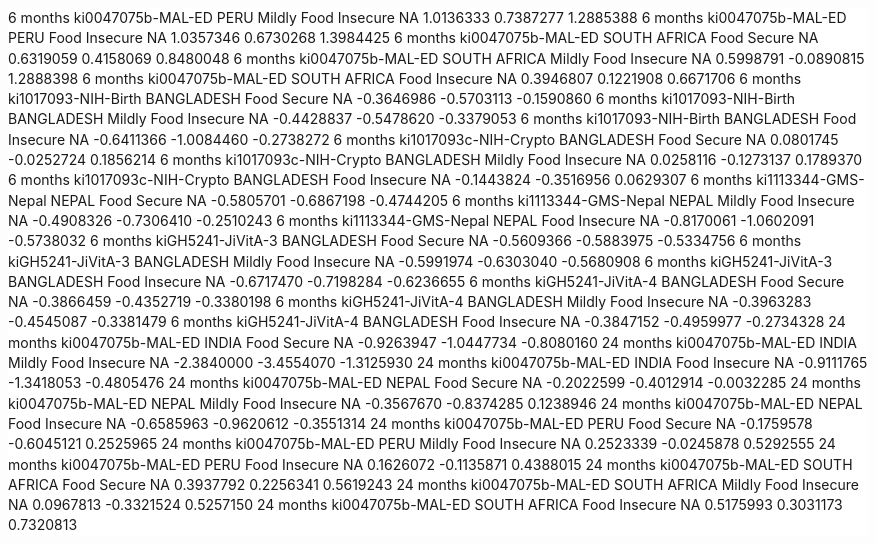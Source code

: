 6 months    ki0047075b-MAL-ED       PERU           Mildly Food Insecure   NA                 1.0136333    0.7387277    1.2885388
6 months    ki0047075b-MAL-ED       PERU           Food Insecure          NA                 1.0357346    0.6730268    1.3984425
6 months    ki0047075b-MAL-ED       SOUTH AFRICA   Food Secure            NA                 0.6319059    0.4158069    0.8480048
6 months    ki0047075b-MAL-ED       SOUTH AFRICA   Mildly Food Insecure   NA                 0.5998791   -0.0890815    1.2888398
6 months    ki0047075b-MAL-ED       SOUTH AFRICA   Food Insecure          NA                 0.3946807    0.1221908    0.6671706
6 months    ki1017093-NIH-Birth     BANGLADESH     Food Secure            NA                -0.3646986   -0.5703113   -0.1590860
6 months    ki1017093-NIH-Birth     BANGLADESH     Mildly Food Insecure   NA                -0.4428837   -0.5478620   -0.3379053
6 months    ki1017093-NIH-Birth     BANGLADESH     Food Insecure          NA                -0.6411366   -1.0084460   -0.2738272
6 months    ki1017093c-NIH-Crypto   BANGLADESH     Food Secure            NA                 0.0801745   -0.0252724    0.1856214
6 months    ki1017093c-NIH-Crypto   BANGLADESH     Mildly Food Insecure   NA                 0.0258116   -0.1273137    0.1789370
6 months    ki1017093c-NIH-Crypto   BANGLADESH     Food Insecure          NA                -0.1443824   -0.3516956    0.0629307
6 months    ki1113344-GMS-Nepal     NEPAL          Food Secure            NA                -0.5805701   -0.6867198   -0.4744205
6 months    ki1113344-GMS-Nepal     NEPAL          Mildly Food Insecure   NA                -0.4908326   -0.7306410   -0.2510243
6 months    ki1113344-GMS-Nepal     NEPAL          Food Insecure          NA                -0.8170061   -1.0602091   -0.5738032
6 months    kiGH5241-JiVitA-3       BANGLADESH     Food Secure            NA                -0.5609366   -0.5883975   -0.5334756
6 months    kiGH5241-JiVitA-3       BANGLADESH     Mildly Food Insecure   NA                -0.5991974   -0.6303040   -0.5680908
6 months    kiGH5241-JiVitA-3       BANGLADESH     Food Insecure          NA                -0.6717470   -0.7198284   -0.6236655
6 months    kiGH5241-JiVitA-4       BANGLADESH     Food Secure            NA                -0.3866459   -0.4352719   -0.3380198
6 months    kiGH5241-JiVitA-4       BANGLADESH     Mildly Food Insecure   NA                -0.3963283   -0.4545087   -0.3381479
6 months    kiGH5241-JiVitA-4       BANGLADESH     Food Insecure          NA                -0.3847152   -0.4959977   -0.2734328
24 months   ki0047075b-MAL-ED       INDIA          Food Secure            NA                -0.9263947   -1.0447734   -0.8080160
24 months   ki0047075b-MAL-ED       INDIA          Mildly Food Insecure   NA                -2.3840000   -3.4554070   -1.3125930
24 months   ki0047075b-MAL-ED       INDIA          Food Insecure          NA                -0.9111765   -1.3418053   -0.4805476
24 months   ki0047075b-MAL-ED       NEPAL          Food Secure            NA                -0.2022599   -0.4012914   -0.0032285
24 months   ki0047075b-MAL-ED       NEPAL          Mildly Food Insecure   NA                -0.3567670   -0.8374285    0.1238946
24 months   ki0047075b-MAL-ED       NEPAL          Food Insecure          NA                -0.6585963   -0.9620612   -0.3551314
24 months   ki0047075b-MAL-ED       PERU           Food Secure            NA                -0.1759578   -0.6045121    0.2525965
24 months   ki0047075b-MAL-ED       PERU           Mildly Food Insecure   NA                 0.2523339   -0.0245878    0.5292555
24 months   ki0047075b-MAL-ED       PERU           Food Insecure          NA                 0.1626072   -0.1135871    0.4388015
24 months   ki0047075b-MAL-ED       SOUTH AFRICA   Food Secure            NA                 0.3937792    0.2256341    0.5619243
24 months   ki0047075b-MAL-ED       SOUTH AFRICA   Mildly Food Insecure   NA                 0.0967813   -0.3321524    0.5257150
24 months   ki0047075b-MAL-ED       SOUTH AFRICA   Food Insecure          NA                 0.5175993    0.3031173    0.7320813
